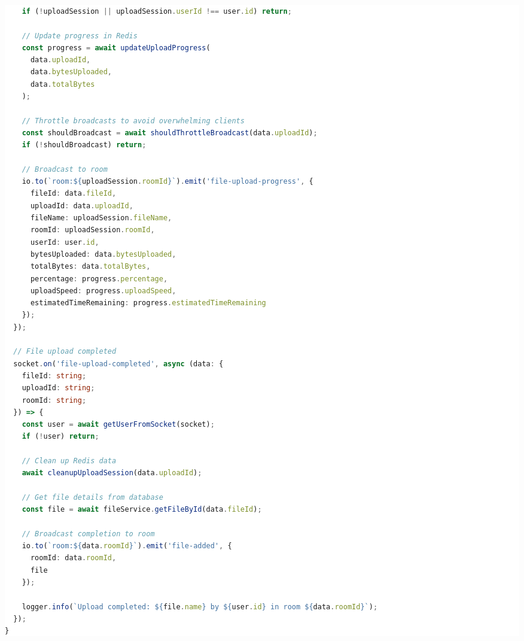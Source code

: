 ```typescript
    if (!uploadSession || uploadSession.userId !== user.id) return;
    
    // Update progress in Redis
    const progress = await updateUploadProgress(
      data.uploadId,
      data.bytesUploaded,
      data.totalBytes
    );
    
    // Throttle broadcasts to avoid overwhelming clients
    const shouldBroadcast = await shouldThrottleBroadcast(data.uploadId);
    if (!shouldBroadcast) return;
    
    // Broadcast to room
    io.to(`room:${uploadSession.roomId}`).emit('file-upload-progress', {
      fileId: data.fileId,
      uploadId: data.uploadId,
      fileName: uploadSession.fileName,
      roomId: uploadSession.roomId,
      userId: user.id,
      bytesUploaded: data.bytesUploaded,
      totalBytes: data.totalBytes,
      percentage: progress.percentage,
      uploadSpeed: progress.uploadSpeed,
      estimatedTimeRemaining: progress.estimatedTimeRemaining
    });
  });
  
  // File upload completed
  socket.on('file-upload-completed', async (data: {
    fileId: string;
    uploadId: string;
    roomId: string;
  }) => {
    const user = await getUserFromSocket(socket);
    if (!user) return;
    
    // Clean up Redis data
    await cleanupUploadSession(data.uploadId);
    
    // Get file details from database
    const file = await fileService.getFileById(data.fileId);
    
    // Broadcast completion to room
    io.to(`room:${data.roomId}`).emit('file-added', {
      roomId: data.roomId,
      file
    });
    
    logger.info(`Upload completed: ${file.name} by ${user.id} in room ${data.roomId}`);
  });
}
```
